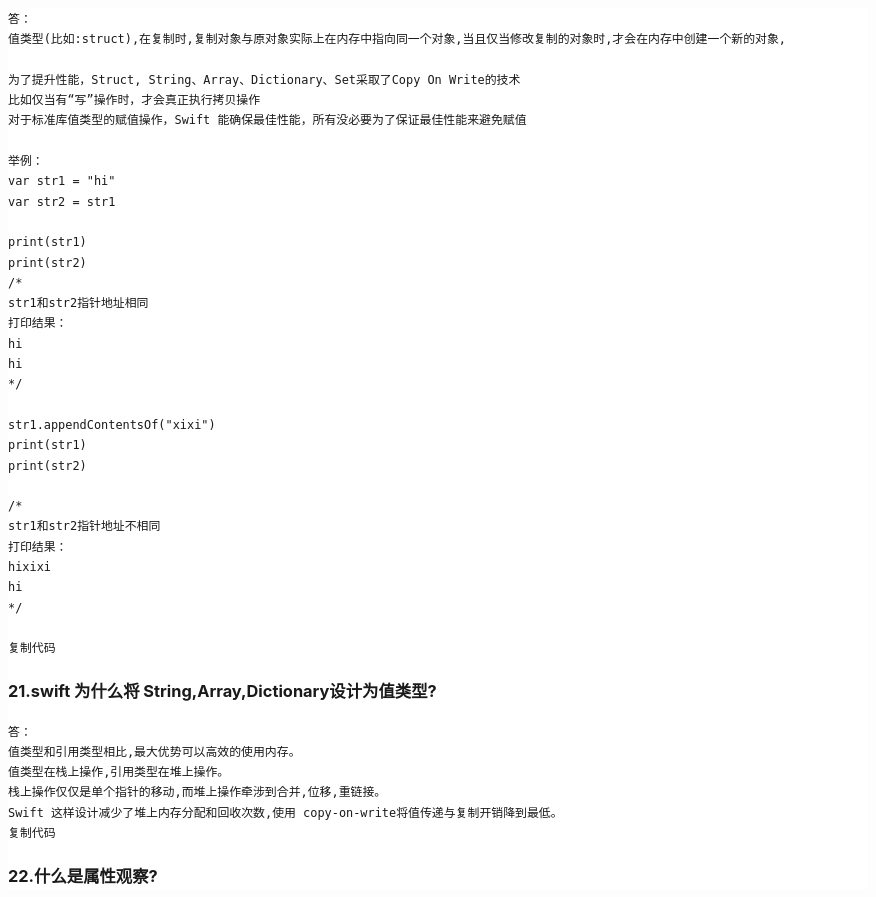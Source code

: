 ```
答：
值类型(比如:struct),在复制时,复制对象与原对象实际上在内存中指向同一个对象,当且仅当修改复制的对象时,才会在内存中创建一个新的对象,

为了提升性能，Struct, String、Array、Dictionary、Set采取了Copy On Write的技术
比如仅当有“写”操作时，才会真正执行拷贝操作
对于标准库值类型的赋值操作，Swift 能确保最佳性能，所有没必要为了保证最佳性能来避免赋值

举例：
var str1 = "hi"
var str2 = str1

print(str1)
print(str2)
/* 
str1和str2指针地址相同
打印结果：
hi
hi
*/

str1.appendContentsOf("xixi")
print(str1)
print(str2)

/* 
str1和str2指针地址不相同
打印结果：
hixixi
hi
*/

复制代码
```





### 21.swift 为什么将 String,Array,Dictionary设计为值类型?

```
答：
值类型和引用类型相比,最大优势可以高效的使用内存。
值类型在栈上操作,引用类型在堆上操作。
栈上操作仅仅是单个指针的移动,而堆上操作牵涉到合并,位移,重链接。
Swift 这样设计减少了堆上内存分配和回收次数,使用 copy-on-write将值传递与复制开销降到最低。
复制代码
```





### 22.什么是属性观察?
